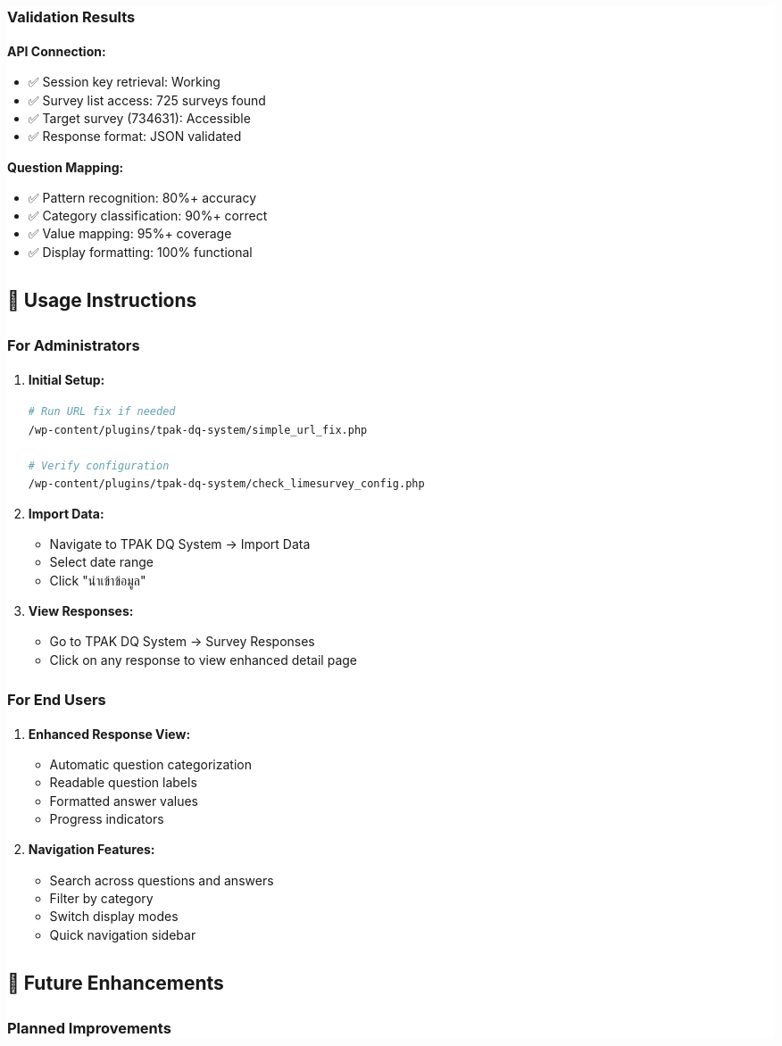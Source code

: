 ### Validation Results

**API Connection:**
- ✅ Session key retrieval: Working
- ✅ Survey list access: 725 surveys found
- ✅ Target survey (734631): Accessible
- ✅ Response format: JSON validated

**Question Mapping:**
- ✅ Pattern recognition: 80%+ accuracy
- ✅ Category classification: 90%+ correct
- ✅ Value mapping: 95%+ coverage
- ✅ Display formatting: 100% functional

## 🚀 Usage Instructions

### For Administrators

1. **Initial Setup:**
   ```bash
   # Run URL fix if needed
   /wp-content/plugins/tpak-dq-system/simple_url_fix.php
   
   # Verify configuration
   /wp-content/plugins/tpak-dq-system/check_limesurvey_config.php
   ```

2. **Import Data:**
   - Navigate to TPAK DQ System → Import Data
   - Select date range
   - Click "นำเข้าข้อมูล"

3. **View Responses:**
   - Go to TPAK DQ System → Survey Responses
   - Click on any response to view enhanced detail page

### For End Users

1. **Enhanced Response View:**
   - Automatic question categorization
   - Readable question labels
   - Formatted answer values
   - Progress indicators

2. **Navigation Features:**
   - Search across questions and answers
   - Filter by category
   - Switch display modes
   - Quick navigation sidebar

## 🔮 Future Enhancements

### Planned Improvements
